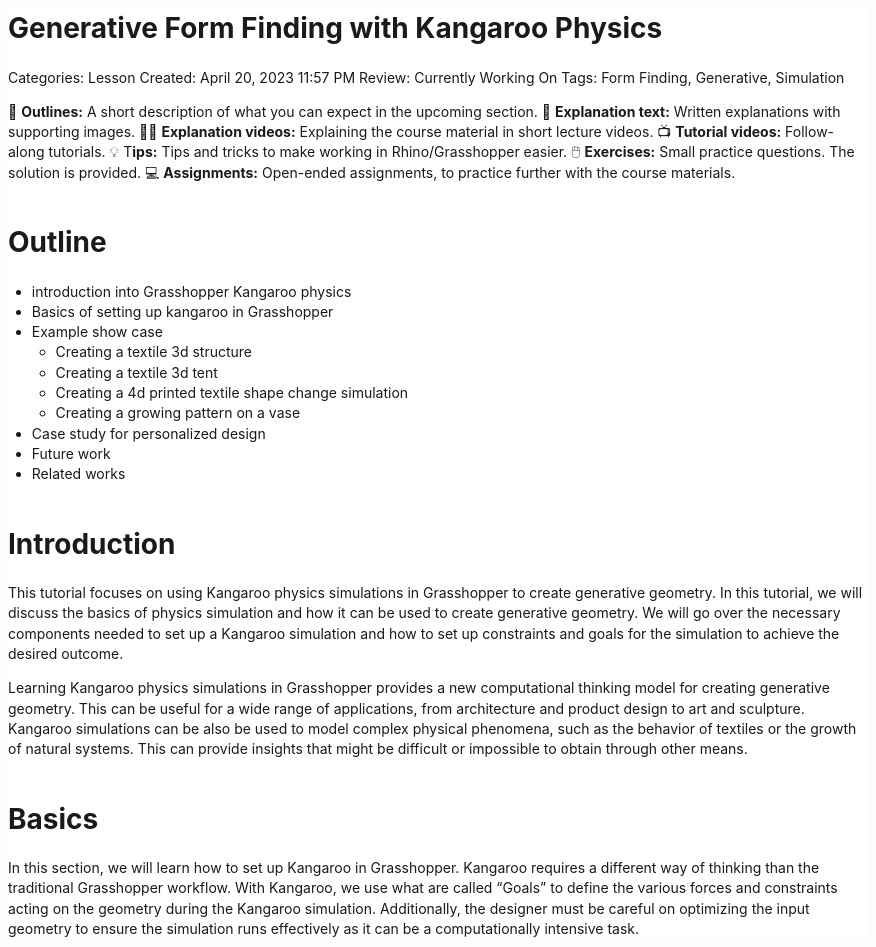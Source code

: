 # Generative Form Finding with Kangaroo Physics

Categories: Lesson
Created: April 20, 2023 11:57 PM
Review: Currently Working On
Tags: Form Finding, Generative, Simulation

📌 ********************Outlines:******************** A short description of what you can expect in the upcoming section.
📑 **Explanation text:** Written explanations with supporting images.
👩‍🏫 ************************************Explanation videos:************************************ Explaining the course material in short lecture videos.
📺 **Tutorial videos:** Follow-along tutorials.
💡 T********************ips:******************** Tips and tricks to make working in Rhino/Grasshopper easier.
🖱️ **Exercises:** Small practice questions. The solution is provided.
💻 **Assignments:** Open-ended assignments, to practice further with the course materials.

# Outline

- introduction into Grasshopper Kangaroo physics
- Basics of setting up kangaroo in Grasshopper
- Example show case
    - Creating a textile 3d structure
    - Creating a textile 3d tent
    - Creating a 4d printed textile shape change simulation
    - Creating a growing pattern on a vase
- Case study for personalized design
- Future work
- Related works

# Introduction

This tutorial focuses on using Kangaroo physics simulations in Grasshopper to create generative geometry. In this tutorial, we will discuss the basics of physics simulation and how it can be used to create generative geometry. We will go over the necessary components needed to set up a Kangaroo simulation and how to set up constraints and goals for the simulation to achieve the desired outcome.

Learning Kangaroo physics simulations in Grasshopper provides a new computational thinking model for creating generative geometry. This can be useful for a wide range of applications, from architecture and product design to art and sculpture. Kangaroo simulations can be also be used to model complex physical phenomena, such as the behavior of textiles or the growth of natural systems. This can provide insights that might be difficult or impossible to obtain through other means. 

# Basics

In this section, we will learn how to set up Kangaroo in Grasshopper. Kangaroo requires a different way of thinking than the traditional Grasshopper workflow. With Kangaroo, we use what are called “Goals” to define the various forces and constraints acting on the geometry during the Kangaroo simulation. Additionally, the designer must be careful on optimizing the input geometry to ensure the simulation runs effectively as it can be a computationally intensive task.
